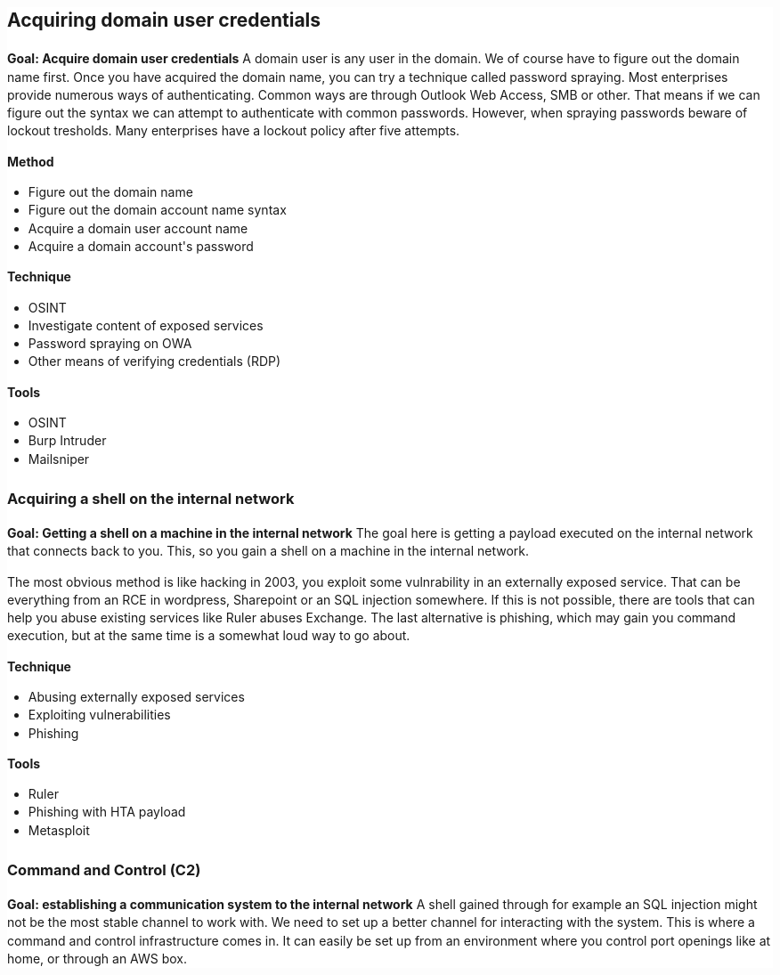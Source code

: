 ## Acquiring domain user credentials

**Goal: Acquire domain user credentials** A domain user is any user in the domain. We of course have to figure out the domain name first. Once you have acquired the domain name, you can try a technique called password spraying. Most enterprises provide numerous ways of authenticating. Common ways are through Outlook Web Access, SMB or other. That means if we can figure out the syntax we can attempt to authenticate with common passwords. However, when spraying passwords beware of lockout tresholds. Many enterprises have a lockout policy after five attempts.

**Method**

* Figure out the domain name
* Figure out the domain account name syntax
* Acquire a domain user account name
* Acquire a domain account's password

**Technique**

* OSINT
* Investigate content of exposed services
* Password spraying on OWA
* Other means of verifying credentials \(RDP\)

**Tools**

* OSINT
* Burp Intruder
* Mailsniper

### Acquiring a shell on the internal network

**Goal: Getting a shell on a machine in the internal network** The goal here is getting a payload executed on the internal network that connects back to you. This, so you gain a shell on a machine in the internal network.

The most obvious method is like hacking in 2003, you exploit some vulnrability in an externally exposed service. That can be everything from an RCE in wordpress, Sharepoint or an SQL injection somewhere. If this is not possible, there are tools that can help you abuse existing services like Ruler abuses Exchange. The last alternative is phishing, which may gain you command execution, but at the same time is a somewhat loud way to go about.

**Technique**

* Abusing externally exposed services
* Exploiting vulnerabilities
* Phishing

**Tools**

* Ruler
* Phishing with HTA payload
* Metasploit

### Command and Control \(C2\)

**Goal: establishing a communication system to the internal network** A shell gained through for example an SQL injection might not be the most stable channel to work with. We need to set up a better channel for interacting with the system. This is where a command and control infrastructure comes in. It can easily be set up from an environment where you control port openings like at home, or through an AWS box.
